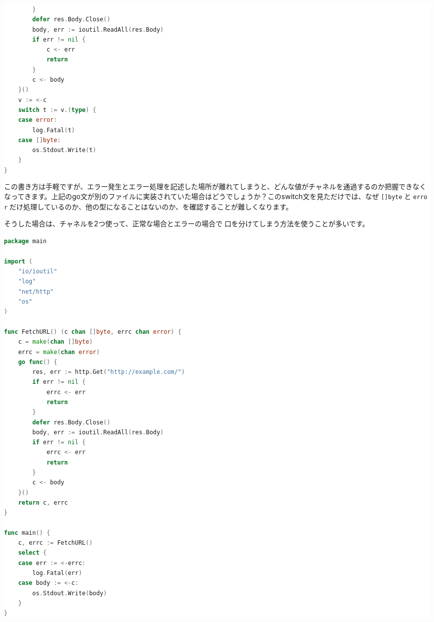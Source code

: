 ```go:err2.go
		}
		defer res.Body.Close()
		body, err := ioutil.ReadAll(res.Body)
		if err != nil {
			c <- err
			return
		}
		c <- body
	}()
	v := <-c
	switch t := v.(type) {
	case error:
		log.Fatal(t)
	case []byte:
		os.Stdout.Write(t)
	}
}
```

この書き方は手軽ですが、エラー発生とエラー処理を記述した場所が離れてしまうと、どんな値がチャネルを通過するのか把握できなくなってきます。上記のgo文が別のファイルに実装されていた場合はどうでしょうか？このswitch文を見ただけでは、なぜ `[]byte` と `error` だけ処理しているのか、他の型になることはないのか、を確認することが難しくなります。

そうした場合は、チャネルを2つ使って、正常な場合とエラーの場合で
口を分けてしまう方法を使うことが多いです。

```go:err3.go
package main

import (
	"io/ioutil"
	"log"
	"net/http"
	"os"
)

func FetchURL() (c chan []byte, errc chan error) {
	c = make(chan []byte)
	errc = make(chan error)
	go func() {
		res, err := http.Get("http://example.com/")
		if err != nil {
			errc <- err
			return
		}
		defer res.Body.Close()
		body, err := ioutil.ReadAll(res.Body)
		if err != nil {
			errc <- err
			return
		}
		c <- body
	}()
	return c, errc
}

func main() {
	c, errc := FetchURL()
	select {
	case err := <-errc:
		log.Fatal(err)
	case body := <-c:
		os.Stdout.Write(body)
	}
}
```